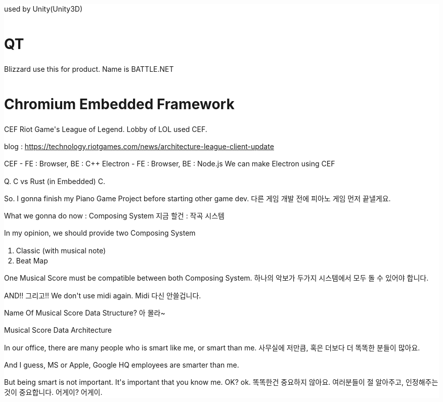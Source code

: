used by Unity(Unity3D)

# QT
Blizzard use this for product.
Name is BATTLE.NET

# Chromium Embedded Framework
CEF
Riot Game's League of Legend.
Lobby of LOL used CEF.

blog : https://technology.riotgames.com/news/architecture-league-client-update

CEF - FE : Browser, BE : C++
Electron - FE : Browser, BE : Node.js
We can make Electron using CEF

Q. C vs Rust (in Embedded)
C.


So.
I gonna finish my Piano Game Project before starting other game dev.
다른 게임 개발 전에 피아노 게임 먼저 끝낼게요.


What we gonna do now : Composing System
지금 할건 : 작곡 시스템

In my opinion, we should provide two Composing System
1. Classic (with musical note)
2. Beat Map

One Musical Score must be compatible between both Composing System.
하나의 악보가 두가지 시스템에서 모두 돌 수 있어야 합니다.

AND!!
그리고!!
We don't use midi again.
Midi 다신 안쓸겁니다.


Name Of Musical Score Data Structure?
아 몰라~

Musical Score Data Architecture


In our office,
there are many people who is smart like me, or smart than me.
사무실에
저만큼, 혹은 더보다 더 똑똑한 분들이 많아요.

And I guess, MS or Apple, Google HQ employees are smarter than me.

But being smart is not important.
It's important that you know me. OK? ok.
똑똑한건 중요하지 않아요.
여러분들이 절 알아주고, 인정해주는 것이 중요합니다. 어게이? 어게이.
